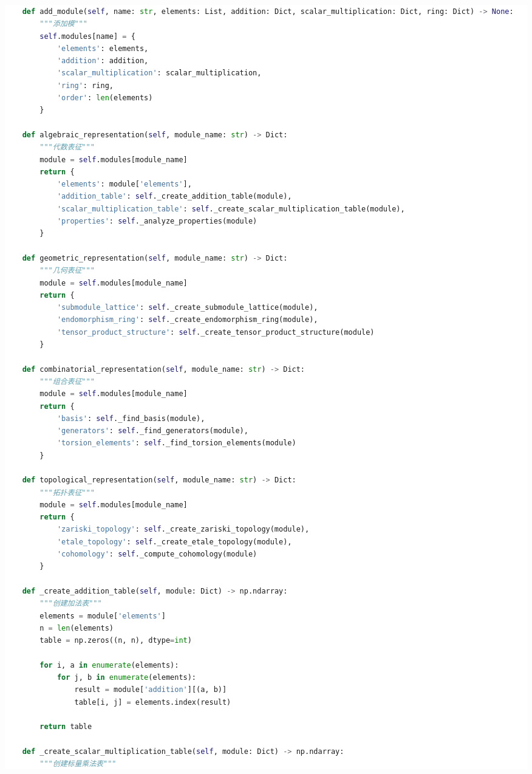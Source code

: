 ```python
    def add_module(self, name: str, elements: List, addition: Dict, scalar_multiplication: Dict, ring: Dict) -> None:
        """添加模"""
        self.modules[name] = {
            'elements': elements,
            'addition': addition,
            'scalar_multiplication': scalar_multiplication,
            'ring': ring,
            'order': len(elements)
        }
        
    def algebraic_representation(self, module_name: str) -> Dict:
        """代数表征"""
        module = self.modules[module_name]
        return {
            'elements': module['elements'],
            'addition_table': self._create_addition_table(module),
            'scalar_multiplication_table': self._create_scalar_multiplication_table(module),
            'properties': self._analyze_properties(module)
        }
        
    def geometric_representation(self, module_name: str) -> Dict:
        """几何表征"""
        module = self.modules[module_name]
        return {
            'submodule_lattice': self._create_submodule_lattice(module),
            'endomorphism_ring': self._create_endomorphism_ring(module),
            'tensor_product_structure': self._create_tensor_product_structure(module)
        }
        
    def combinatorial_representation(self, module_name: str) -> Dict:
        """组合表征"""
        module = self.modules[module_name]
        return {
            'basis': self._find_basis(module),
            'generators': self._find_generators(module),
            'torsion_elements': self._find_torsion_elements(module)
        }
        
    def topological_representation(self, module_name: str) -> Dict:
        """拓扑表征"""
        module = self.modules[module_name]
        return {
            'zariski_topology': self._create_zariski_topology(module),
            'etale_topology': self._create_etale_topology(module),
            'cohomology': self._compute_cohomology(module)
        }
        
    def _create_addition_table(self, module: Dict) -> np.ndarray:
        """创建加法表"""
        elements = module['elements']
        n = len(elements)
        table = np.zeros((n, n), dtype=int)
        
        for i, a in enumerate(elements):
            for j, b in enumerate(elements):
                result = module['addition'][(a, b)]
                table[i, j] = elements.index(result)
                
        return table
        
    def _create_scalar_multiplication_table(self, module: Dict) -> np.ndarray:
        """创建标量乘法表"""
```